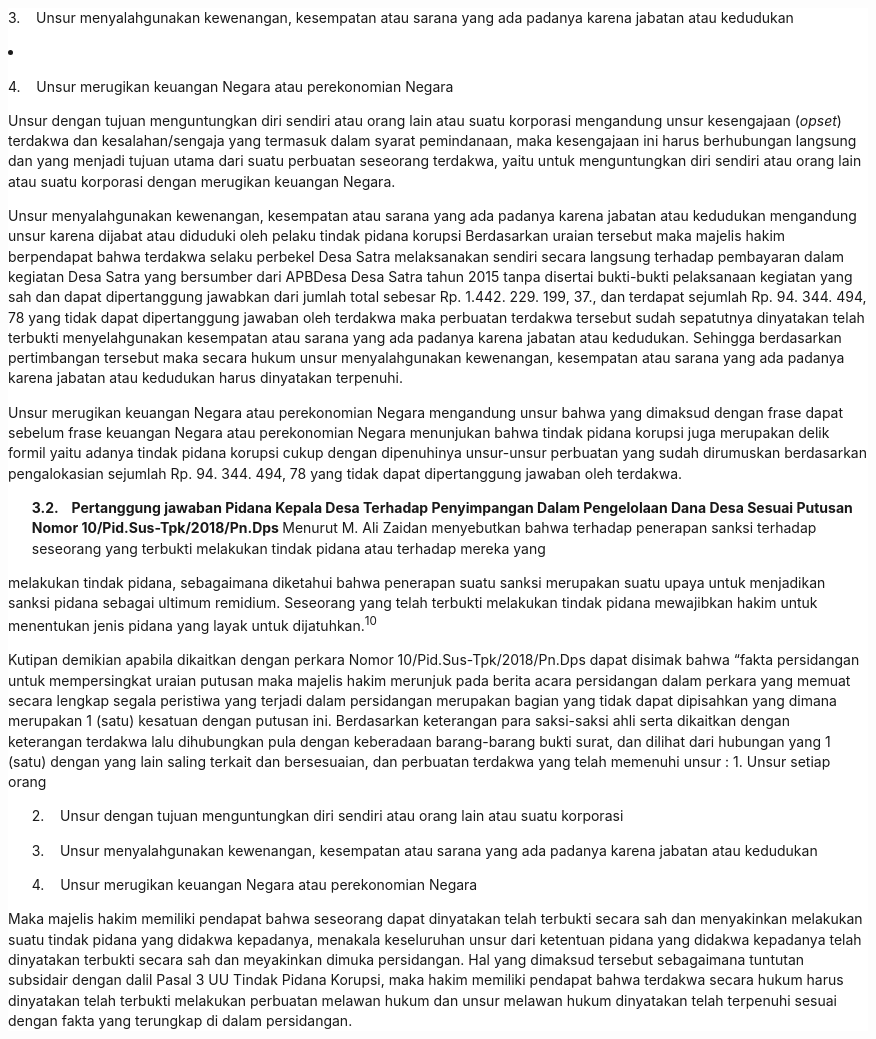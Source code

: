 <p><span class="font4">3. &nbsp;&nbsp;&nbsp;Unsur menyalahgunakan kewenangan, kesempatan atau sarana yang ada padanya karena jabatan atau kedudukan</span></p></li>
<li>
<p><span class="font4">4. &nbsp;&nbsp;&nbsp;Unsur merugikan keuangan Negara atau perekonomian Negara</span></p></li></ul>
<p><span class="font4">Unsur dengan tujuan menguntungkan diri sendiri atau orang lain atau suatu korporasi mengandung unsur kesengajaan (</span><span class="font4" style="font-style:italic;">opset</span><span class="font4">) terdakwa dan kesalahan/sengaja yang termasuk dalam syarat pemindanaan, maka kesengajaan ini harus berhubungan langsung dan yang menjadi tujuan utama dari suatu perbuatan seseorang terdakwa, yaitu untuk menguntungkan diri sendiri atau orang lain atau suatu korporasi dengan merugikan keuangan Negara.</span></p>
<p><span class="font4">Unsur menyalahgunakan kewenangan, kesempatan atau sarana yang ada padanya karena jabatan atau kedudukan mengandung unsur karena dijabat atau diduduki oleh pelaku tindak pidana korupsi Berdasarkan uraian tersebut maka majelis hakim berpendapat bahwa terdakwa selaku perbekel Desa Satra melaksanakan sendiri secara langsung terhadap pembayaran dalam kegiatan Desa Satra yang bersumber dari APBDesa Desa Satra tahun 2015 tanpa disertai bukti-bukti pelaksanaan kegiatan yang sah dan dapat dipertanggung jawabkan dari jumlah total sebesar Rp. 1.442. 229. 199, 37., dan terdapat sejumlah Rp. 94. 344. 494, 78 yang tidak dapat dipertanggung jawaban oleh terdakwa maka perbuatan terdakwa tersebut sudah sepatutnya dinyatakan telah terbukti menyelahgunakan kesempatan atau sarana yang ada padanya karena jabatan atau kedudukan. Sehingga berdasarkan pertimbangan tersebut maka secara hukum unsur menyalahgunakan kewenangan, kesempatan atau sarana yang ada padanya karena jabatan atau kedudukan harus dinyatakan terpenuhi.</span></p>
<p><span class="font4">Unsur merugikan keuangan Negara atau perekonomian Negara mengandung unsur bahwa yang dimaksud dengan frase dapat sebelum frase keuangan Negara atau perekonomian Negara menunjukan bahwa tindak pidana korupsi juga merupakan delik formil yaitu adanya tindak pidana korupsi cukup dengan dipenuhinya unsur-unsur perbuatan yang sudah dirumuskan berdasarkan pengalokasian sejumlah Rp. 94. 344. 494, 78 yang tidak dapat dipertanggung jawaban oleh terdakwa.</span></p>
<ul style="list-style:none;"><li>
<p><span class="font3" style="font-weight:bold;">3.2. &nbsp;&nbsp;&nbsp;Pertanggung jawaban Pidana Kepala Desa Terhadap Penyimpangan Dalam Pengelolaan Dana Desa Sesuai Putusan Nomor 10/Pid.Sus-Tpk/2018/Pn.Dps </span><span class="font4">Menurut M. Ali Zaidan menyebutkan bahwa terhadap penerapan sanksi terhadap seseorang yang terbukti melakukan tindak pidana atau terhadap mereka yang</span></p></li></ul>
<p><span class="font4">melakukan tindak pidana, sebagaimana diketahui bahwa penerapan suatu sanksi merupakan suatu upaya untuk menjadikan sanksi pidana sebagai ultimum remidium. Seseorang yang telah terbukti melakukan tindak pidana mewajibkan hakim untuk menentukan jenis pidana yang layak untuk dijatuhkan.<sup>10</sup></span></p>
<p><span class="font4">Kutipan demikian apabila dikaitkan dengan perkara Nomor 10/Pid.Sus-Tpk/2018/Pn.Dps dapat disimak bahwa “fakta persidangan untuk mempersingkat uraian putusan maka majelis hakim merunjuk pada berita acara persidangan dalam perkara yang memuat secara lengkap segala peristiwa yang terjadi dalam persidangan merupakan bagian yang tidak dapat dipisahkan yang dimana merupakan 1 (satu) kesatuan dengan putusan ini. Berdasarkan keterangan para saksi-saksi ahli serta dikaitkan dengan keterangan terdakwa lalu dihubungkan pula dengan keberadaan barang-barang bukti surat, dan dilihat dari hubungan yang 1 (satu) dengan yang lain saling terkait dan bersesuaian, dan perbuatan terdakwa yang telah memenuhi unsur : 1. Unsur setiap orang</span></p>
<ul style="list-style:none;"><li>
<p><span class="font4">2. &nbsp;&nbsp;&nbsp;Unsur dengan tujuan menguntungkan diri sendiri atau orang lain atau suatu korporasi</span></p></li>
<li>
<p><span class="font4">3. &nbsp;&nbsp;&nbsp;Unsur menyalahgunakan kewenangan, kesempatan atau sarana yang ada padanya karena jabatan atau kedudukan</span></p></li>
<li>
<p><span class="font4">4. &nbsp;&nbsp;&nbsp;Unsur merugikan keuangan Negara atau perekonomian Negara</span></p></li></ul>
<p><span class="font3">Maka majelis hakim memiliki pendapat bahwa seseorang dapat dinyatakan telah terbukti secara sah dan menyakinkan melakukan suatu tindak pidana yang didakwa kepadanya, menakala keseluruhan unsur dari ketentuan pidana yang didakwa kepadanya telah dinyatakan terbukti secara sah dan meyakinkan dimuka persidangan. Hal yang dimaksud tersebut sebagaimana tuntutan subsidair dengan dalil Pasal 3 UU Tindak Pidana Korupsi, maka hakim memiliki pendapat bahwa terdakwa secara hukum harus dinyatakan telah terbukti melakukan perbuatan melawan hukum dan unsur melawan hukum dinyatakan telah terpenuhi sesuai dengan fakta yang terungkap di dalam persidangan.</span></p>